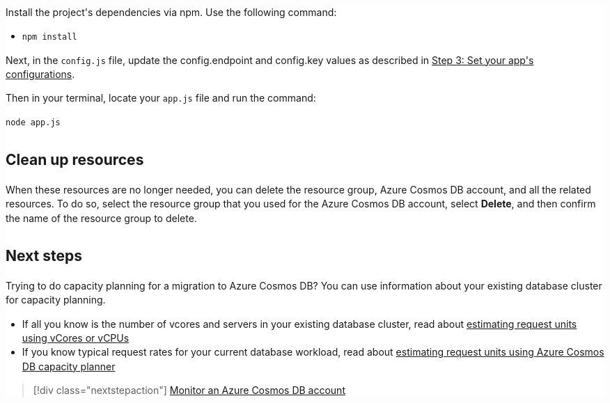 Install the project's dependencies via npm. Use the following command:

* ```npm install```

Next, in the ```config.js``` file, update the config.endpoint and config.key values as described in [Step 3: Set your app's configurations](#set-your-apps-configurations).  

Then in your terminal, locate your ```app.js``` file and run the command:  

```bash  
node app.js 
```

## Clean up resources

When these resources are no longer needed, you can delete the resource group, Azure Cosmos DB account, and all the related resources. To do so, select the resource group that you used for the Azure Cosmos DB account, select **Delete**, and then confirm the name of the resource group to delete.

## Next steps

Trying to do capacity planning for a migration to Azure Cosmos DB? You can use information about your existing database cluster for capacity planning.

* If all you know is the number of vcores and servers in your existing database cluster, read about [estimating request units using vCores or vCPUs](../convert-vcore-to-request-unit.md)
* If you know typical request rates for your current database workload, read about [estimating request units using Azure Cosmos DB capacity planner](estimate-ru-with-capacity-planner.md)

> [!div class="nextstepaction"]
> [Monitor an Azure Cosmos DB account](../monitor-cosmos-db.md)

[create-account]: create-sql-api-dotnet.md#create-account
